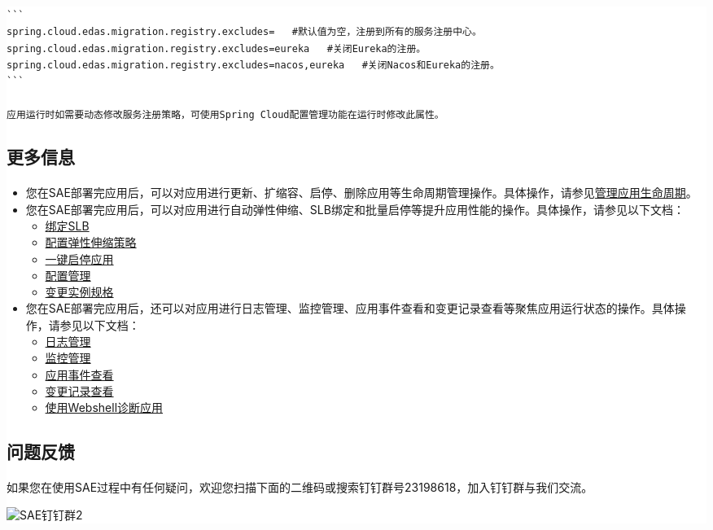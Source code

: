     ```
    spring.cloud.edas.migration.registry.excludes=   #默认值为空，注册到所有的服务注册中心。
    spring.cloud.edas.migration.registry.excludes=eureka   #关闭Eureka的注册。
    spring.cloud.edas.migration.registry.excludes=nacos,eureka   #关闭Nacos和Eureka的注册。                       
    ```

    应用运行时如需要动态修改服务注册策略，可使用Spring Cloud配置管理功能在运行时修改此属性。


## 更多信息

-   您在SAE部署完应用后，可以对应用进行更新、扩缩容、启停、删除应用等生命周期管理操作。具体操作，请参见[管理应用生命周期](/cn.zh-CN/应用管理/应用生命周期/管理应用生命周期.md)。
-   您在SAE部署完应用后，可以对应用进行自动弹性伸缩、SLB绑定和批量启停等提升应用性能的操作。具体操作，请参见以下文档：
    -   [绑定SLB](/cn.zh-CN/应用管理/绑定SLB/为应用绑定SLB.md)
    -   [配置弹性伸缩策略](/cn.zh-CN/应用管理/应用实例/配置弹性伸缩策略.md)
    -   [一键启停应用](/cn.zh-CN/应用管理/应用生命周期/一键启停应用.md)
    -   [配置管理](/cn.zh-CN/应用管理/ACM配置管理/配置管理概述.md)
    -   [变更实例规格](/cn.zh-CN/应用管理/应用实例/变更实例规格.md)
-   您在SAE部署完应用后，还可以对应用进行日志管理、监控管理、应用事件查看和变更记录查看等聚焦应用运行状态的操作。具体操作，请参见以下文档：
    -   [日志管理](/cn.zh-CN/应用管理/日志管理/查看实时日志.md)
    -   [监控管理](/cn.zh-CN/监控与报警/监控/基础监控.md)
    -   [应用事件查看](/cn.zh-CN/应用管理/应用变更记录/查看应用事件.md)
    -   [变更记录查看](/cn.zh-CN/应用管理/应用变更记录/查看变更记录.md)
    -   [使用Webshell诊断应用](/cn.zh-CN/应用管理/使用Webshell诊断应用.md)

## 问题反馈

如果您在使用SAE过程中有任何疑问，欢迎您扫描下面的二维码或搜索钉钉群号23198618，加入钉钉群与我们交流。

![SAE钉钉群2](https://static-aliyun-doc.oss-accelerate.aliyuncs.com/assets/img/zh-CN/1176199061/p72048.png)

